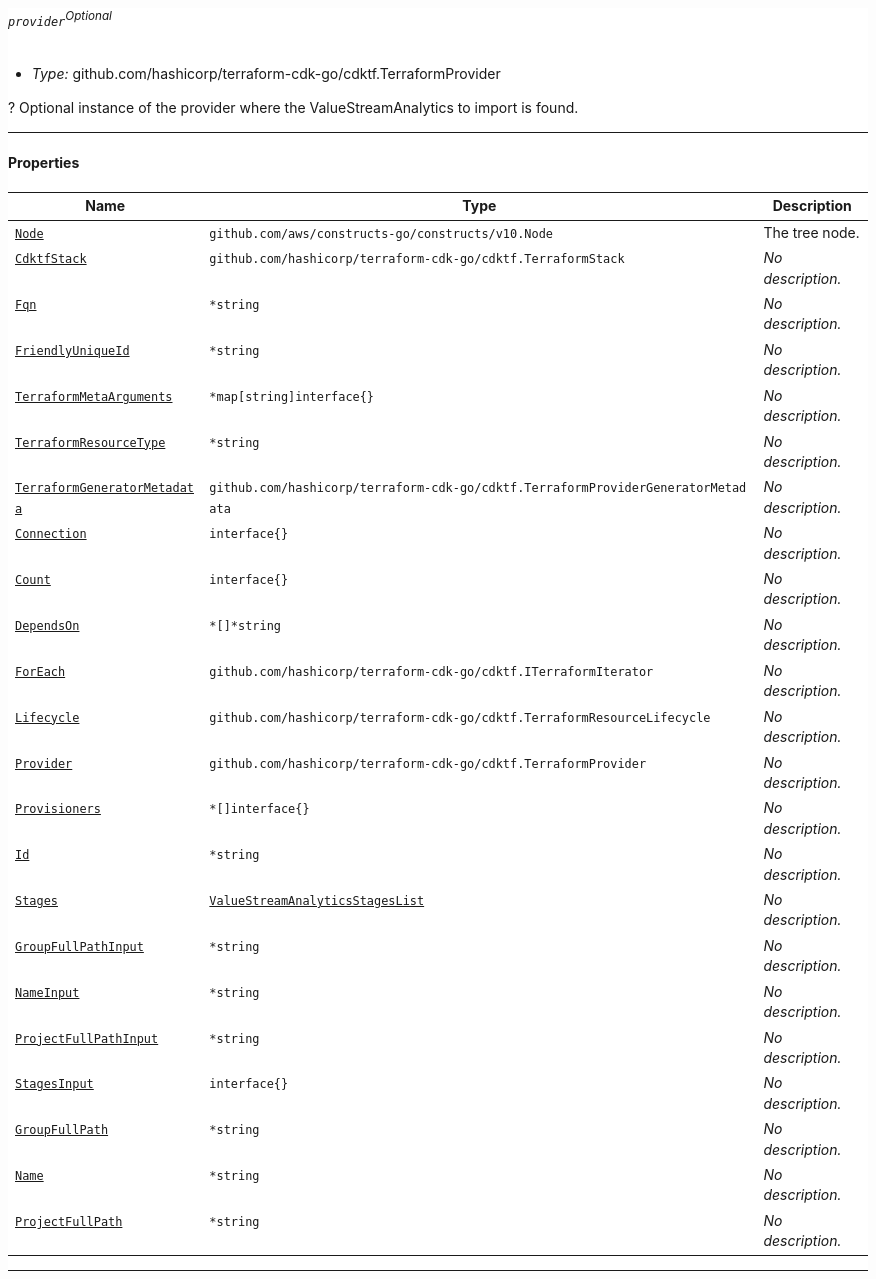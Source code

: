 
###### `provider`<sup>Optional</sup> <a name="provider" id="@cdktf/provider-gitlab.valueStreamAnalytics.ValueStreamAnalytics.generateConfigForImport.parameter.provider"></a>

- *Type:* github.com/hashicorp/terraform-cdk-go/cdktf.TerraformProvider

? Optional instance of the provider where the ValueStreamAnalytics to import is found.

---

#### Properties <a name="Properties" id="Properties"></a>

| **Name** | **Type** | **Description** |
| --- | --- | --- |
| <code><a href="#@cdktf/provider-gitlab.valueStreamAnalytics.ValueStreamAnalytics.property.node">Node</a></code> | <code>github.com/aws/constructs-go/constructs/v10.Node</code> | The tree node. |
| <code><a href="#@cdktf/provider-gitlab.valueStreamAnalytics.ValueStreamAnalytics.property.cdktfStack">CdktfStack</a></code> | <code>github.com/hashicorp/terraform-cdk-go/cdktf.TerraformStack</code> | *No description.* |
| <code><a href="#@cdktf/provider-gitlab.valueStreamAnalytics.ValueStreamAnalytics.property.fqn">Fqn</a></code> | <code>*string</code> | *No description.* |
| <code><a href="#@cdktf/provider-gitlab.valueStreamAnalytics.ValueStreamAnalytics.property.friendlyUniqueId">FriendlyUniqueId</a></code> | <code>*string</code> | *No description.* |
| <code><a href="#@cdktf/provider-gitlab.valueStreamAnalytics.ValueStreamAnalytics.property.terraformMetaArguments">TerraformMetaArguments</a></code> | <code>*map[string]interface{}</code> | *No description.* |
| <code><a href="#@cdktf/provider-gitlab.valueStreamAnalytics.ValueStreamAnalytics.property.terraformResourceType">TerraformResourceType</a></code> | <code>*string</code> | *No description.* |
| <code><a href="#@cdktf/provider-gitlab.valueStreamAnalytics.ValueStreamAnalytics.property.terraformGeneratorMetadata">TerraformGeneratorMetadata</a></code> | <code>github.com/hashicorp/terraform-cdk-go/cdktf.TerraformProviderGeneratorMetadata</code> | *No description.* |
| <code><a href="#@cdktf/provider-gitlab.valueStreamAnalytics.ValueStreamAnalytics.property.connection">Connection</a></code> | <code>interface{}</code> | *No description.* |
| <code><a href="#@cdktf/provider-gitlab.valueStreamAnalytics.ValueStreamAnalytics.property.count">Count</a></code> | <code>interface{}</code> | *No description.* |
| <code><a href="#@cdktf/provider-gitlab.valueStreamAnalytics.ValueStreamAnalytics.property.dependsOn">DependsOn</a></code> | <code>*[]*string</code> | *No description.* |
| <code><a href="#@cdktf/provider-gitlab.valueStreamAnalytics.ValueStreamAnalytics.property.forEach">ForEach</a></code> | <code>github.com/hashicorp/terraform-cdk-go/cdktf.ITerraformIterator</code> | *No description.* |
| <code><a href="#@cdktf/provider-gitlab.valueStreamAnalytics.ValueStreamAnalytics.property.lifecycle">Lifecycle</a></code> | <code>github.com/hashicorp/terraform-cdk-go/cdktf.TerraformResourceLifecycle</code> | *No description.* |
| <code><a href="#@cdktf/provider-gitlab.valueStreamAnalytics.ValueStreamAnalytics.property.provider">Provider</a></code> | <code>github.com/hashicorp/terraform-cdk-go/cdktf.TerraformProvider</code> | *No description.* |
| <code><a href="#@cdktf/provider-gitlab.valueStreamAnalytics.ValueStreamAnalytics.property.provisioners">Provisioners</a></code> | <code>*[]interface{}</code> | *No description.* |
| <code><a href="#@cdktf/provider-gitlab.valueStreamAnalytics.ValueStreamAnalytics.property.id">Id</a></code> | <code>*string</code> | *No description.* |
| <code><a href="#@cdktf/provider-gitlab.valueStreamAnalytics.ValueStreamAnalytics.property.stages">Stages</a></code> | <code><a href="#@cdktf/provider-gitlab.valueStreamAnalytics.ValueStreamAnalyticsStagesList">ValueStreamAnalyticsStagesList</a></code> | *No description.* |
| <code><a href="#@cdktf/provider-gitlab.valueStreamAnalytics.ValueStreamAnalytics.property.groupFullPathInput">GroupFullPathInput</a></code> | <code>*string</code> | *No description.* |
| <code><a href="#@cdktf/provider-gitlab.valueStreamAnalytics.ValueStreamAnalytics.property.nameInput">NameInput</a></code> | <code>*string</code> | *No description.* |
| <code><a href="#@cdktf/provider-gitlab.valueStreamAnalytics.ValueStreamAnalytics.property.projectFullPathInput">ProjectFullPathInput</a></code> | <code>*string</code> | *No description.* |
| <code><a href="#@cdktf/provider-gitlab.valueStreamAnalytics.ValueStreamAnalytics.property.stagesInput">StagesInput</a></code> | <code>interface{}</code> | *No description.* |
| <code><a href="#@cdktf/provider-gitlab.valueStreamAnalytics.ValueStreamAnalytics.property.groupFullPath">GroupFullPath</a></code> | <code>*string</code> | *No description.* |
| <code><a href="#@cdktf/provider-gitlab.valueStreamAnalytics.ValueStreamAnalytics.property.name">Name</a></code> | <code>*string</code> | *No description.* |
| <code><a href="#@cdktf/provider-gitlab.valueStreamAnalytics.ValueStreamAnalytics.property.projectFullPath">ProjectFullPath</a></code> | <code>*string</code> | *No description.* |

---